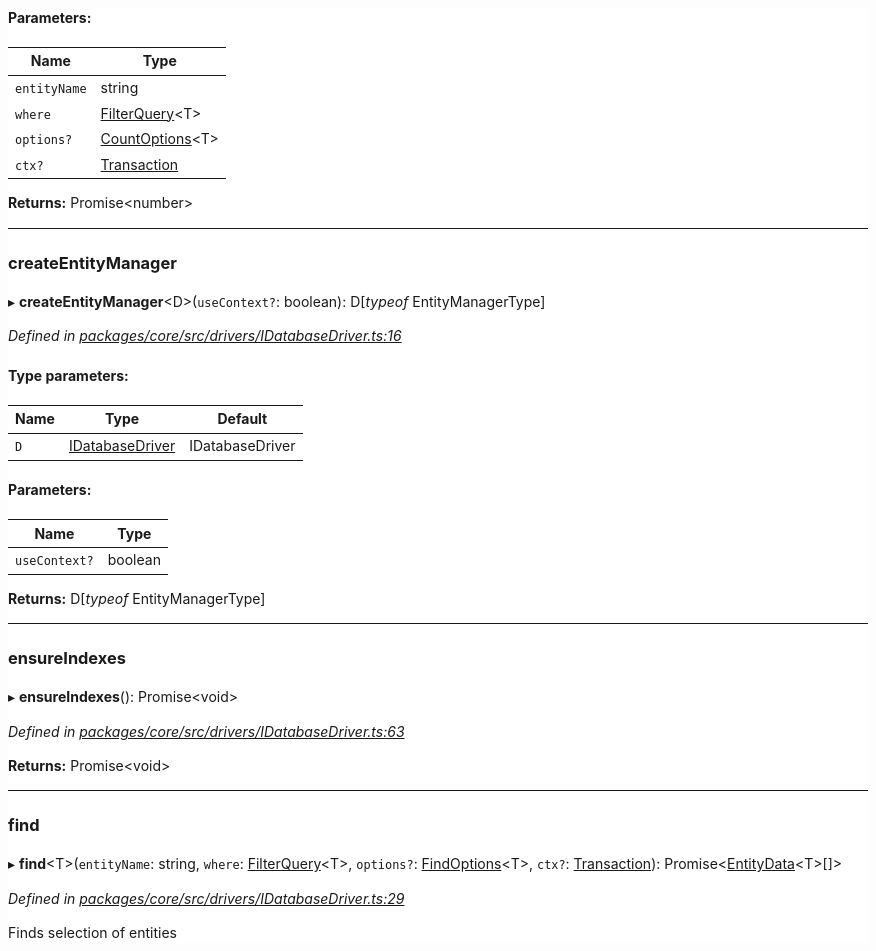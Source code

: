 #### Parameters:

Name | Type |
------ | ------ |
`entityName` | string |
`where` | [FilterQuery](../index.md#filterquery)&#60;T> |
`options?` | [CountOptions](countoptions.md)&#60;T> |
`ctx?` | [Transaction](../index.md#transaction) |

**Returns:** Promise&#60;number>

___

### createEntityManager

▸ **createEntityManager**&#60;D>(`useContext?`: boolean): D[*typeof* EntityManagerType]

*Defined in [packages/core/src/drivers/IDatabaseDriver.ts:16](https://github.com/mikro-orm/mikro-orm/blob/c7aaca40d/packages/core/src/drivers/IDatabaseDriver.ts#L16)*

#### Type parameters:

Name | Type | Default |
------ | ------ | ------ |
`D` | [IDatabaseDriver](idatabasedriver.md) | IDatabaseDriver |

#### Parameters:

Name | Type |
------ | ------ |
`useContext?` | boolean |

**Returns:** D[*typeof* EntityManagerType]

___

### ensureIndexes

▸ **ensureIndexes**(): Promise&#60;void>

*Defined in [packages/core/src/drivers/IDatabaseDriver.ts:63](https://github.com/mikro-orm/mikro-orm/blob/c7aaca40d/packages/core/src/drivers/IDatabaseDriver.ts#L63)*

**Returns:** Promise&#60;void>

___

### find

▸ **find**&#60;T>(`entityName`: string, `where`: [FilterQuery](../index.md#filterquery)&#60;T>, `options?`: [FindOptions](findoptions.md)&#60;T>, `ctx?`: [Transaction](../index.md#transaction)): Promise&#60;[EntityData](../index.md#entitydata)&#60;T>[]>

*Defined in [packages/core/src/drivers/IDatabaseDriver.ts:29](https://github.com/mikro-orm/mikro-orm/blob/c7aaca40d/packages/core/src/drivers/IDatabaseDriver.ts#L29)*

Finds selection of entities
